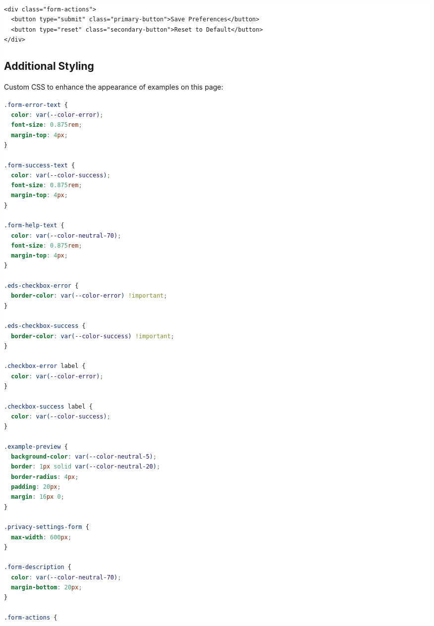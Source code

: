     <div class="form-actions">
      <button type="submit" class="primary-button">Save Preferences</button>
      <button type="reset" class="secondary-button">Reset to Default</button>
    </div>
  </form>
</div>

## Additional Styling

Custom CSS to enhance the appearance of examples on this page:

```css
.form-error-text {
  color: var(--color-error);
  font-size: 0.875rem;
  margin-top: 4px;
}

.form-success-text {
  color: var(--color-success);
  font-size: 0.875rem;
  margin-top: 4px;
}

.form-help-text {
  color: var(--color-neutral-70);
  font-size: 0.875rem;
  margin-top: 4px;
}

.eds-checkbox-error {
  border-color: var(--color-error) !important;
}

.eds-checkbox-success {
  border-color: var(--color-success) !important;
}

.checkbox-error label {
  color: var(--color-error);
}

.checkbox-success label {
  color: var(--color-success);
}

.example-preview {
  background-color: var(--color-neutral-5);
  border: 1px solid var(--color-neutral-20);
  border-radius: 4px;
  padding: 20px;
  margin: 16px 0;
}

.privacy-settings-form {
  max-width: 600px;
}

.form-description {
  color: var(--color-neutral-70);
  margin-bottom: 20px;
}

.form-actions {
```